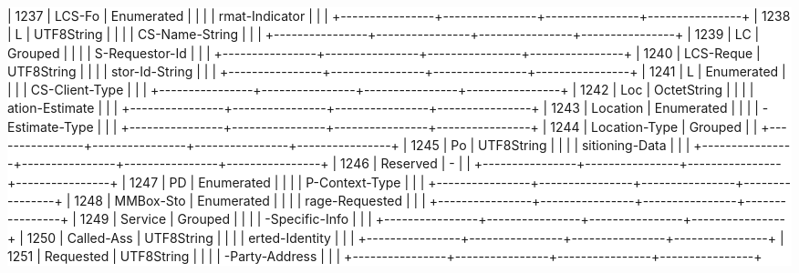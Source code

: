 | 1237           | LCS-Fo         | Enumerated     |                |
|                | rmat-Indicator |                |                |
+----------------+----------------+----------------+----------------+
| 1238           | L              | UTF8String     |                |
|                | CS-Name-String |                |                |
+----------------+----------------+----------------+----------------+
| 1239           | LC             | Grouped        |                |
|                | S-Requestor-Id |                |                |
+----------------+----------------+----------------+----------------+
| 1240           | LCS-Reque      | UTF8String     |                |
|                | stor-Id-String |                |                |
+----------------+----------------+----------------+----------------+
| 1241           | L              | Enumerated     |                |
|                | CS-Client-Type |                |                |
+----------------+----------------+----------------+----------------+
| 1242           | Loc            | OctetString    |                |
|                | ation-Estimate |                |                |
+----------------+----------------+----------------+----------------+
| 1243           | Location       | Enumerated     |                |
|                | -Estimate-Type |                |                |
+----------------+----------------+----------------+----------------+
| 1244           | Location-Type  | Grouped        |                |
+----------------+----------------+----------------+----------------+
| 1245           | Po             | UTF8String     |                |
|                | sitioning-Data |                |                |
+----------------+----------------+----------------+----------------+
| 1246           | Reserved       | \-             |                |
+----------------+----------------+----------------+----------------+
| 1247           | PD             | Enumerated     |                |
|                | P-Context-Type |                |                |
+----------------+----------------+----------------+----------------+
| 1248           | MMBox-Sto      | Enumerated     |                |
|                | rage-Requested |                |                |
+----------------+----------------+----------------+----------------+
| 1249           | Service        | Grouped        |                |
|                | -Specific-Info |                |                |
+----------------+----------------+----------------+----------------+
| 1250           | Called-Ass     | UTF8String     |                |
|                | erted-Identity |                |                |
+----------------+----------------+----------------+----------------+
| 1251           | Requested      | UTF8String     |                |
|                | -Party-Address |                |                |
+----------------+----------------+----------------+----------------+